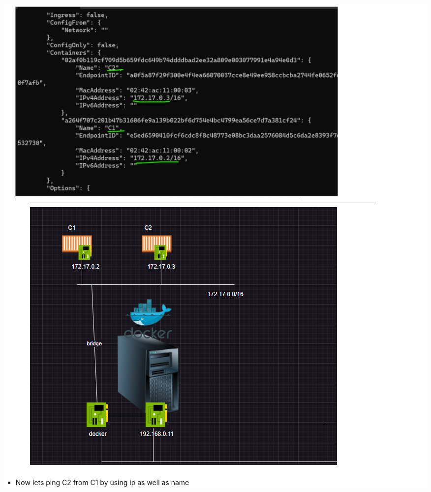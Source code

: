 ![Preview](./Images/docker97.png)
![Preview](./Images/docker98.png)

* Now lets ping C2 from C1 by using ip as well as name
